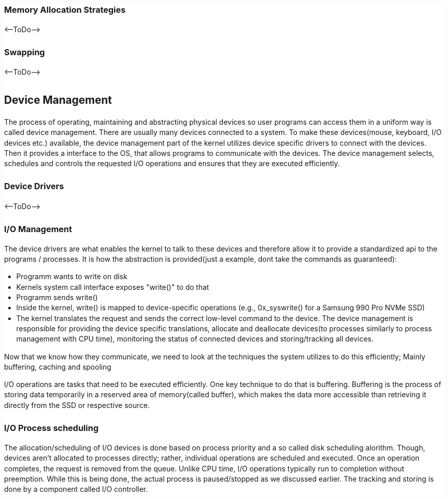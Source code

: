 ### Memory Allocation Strategies
<--ToDo-->

### Swapping 
<--ToDo-->

## Device Management
The process of operating, maintaining and abstracting physical devices so user programs can access them in a uniform way is called device management. There are usually many devices connected to a system. 
To make these devices(mouse, keyboard, I/O devices etc.) available, the device management part of the kernel utilizes device specific drivers to connect with the devices.
Then it provides a interface to the OS, that allows programs to communicate with the devices. The device management selects, schedules and controls the requested I/O operations and ensures that they are executed efficiently.

### Device Drivers
<--ToDo-->

### I/O Management
The device drivers are what enables the kernel to talk to these devices and therefore allow it to provide a standardized api to the programs / processes. 
It is how the abstraction is provided(just a example, dont take the commands as guaranteed):
 - Programm wants to write on disk
 - Kernels system call interface exposes "write()" to do that
 - Programm sends write()
 - Inside the kernel, write() is mapped to device-specific operations (e.g., 0x_syswrite() for a Samsung 990 Pro NVMe SSD)
 - The kernel translates the request and sends the correct low-level command to the device. 
The device management is responsible for providing the device specific translations, allocate and deallocate devices(to processes similarly to process management with CPU time), monitoring the status of connected devices and storing/tracking all devices. 

Now that we know how they communicate, we need to look at the techniques the system utilizes to do this efficiently; Mainly buffering, caching and spooling

I/O operations are tasks that need to be executed efficiently. One key technique to do that is buffering. Buffering is the process of storing data temporarily in a reserved area of memory(called buffer), which makes the data more accessible than retrieving it directly from the SSD or respective source. 

### I/O Process scheduling
The allocation/scheduling of I/O devices is done based on process priority and a so called disk scheduling alorithm. Though, devices aren’t allocated to processes directly; rather, individual operations are scheduled and executed. 
Once an operation completes, the request is removed from the queue. Unlike CPU time, I/O operations typically run to completion without preemption. While this is being done, the actual process is paused/stopped as we discussed earlier.
The tracking and storing is done by a component called I/O controller. 
